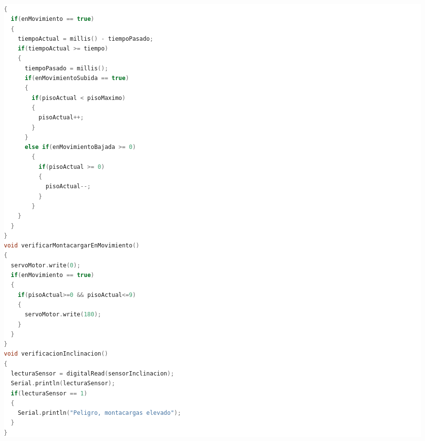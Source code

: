 ~~~ C++ 
{
  if(enMovimiento == true)
  {
    tiempoActual = millis() - tiempoPasado;
    if(tiempoActual >= tiempo)
    {
      tiempoPasado = millis();
      if(enMovimientoSubida == true)
      {
        if(pisoActual < pisoMaximo)
        {
          pisoActual++;
        }
      }
      else if(enMovimientoBajada >= 0)
        {
          if(pisoActual >= 0)
          {
            pisoActual--;
          }
        }
    }
  }
}
void verificarMontacargarEnMovimiento()
{
  servoMotor.write(0);
  if(enMovimiento == true)
  {
    if(pisoActual>=0 && pisoActual<=9)
    {
      servoMotor.write(180);
    }
  }
}
void verificacionInclinacion()
{
  lecturaSensor = digitalRead(sensorInclinacion);
  Serial.println(lecturaSensor);
  if(lecturaSensor == 1)
  {
    Serial.println("Peligro, montacargas elevado");
  }
}
~~~
